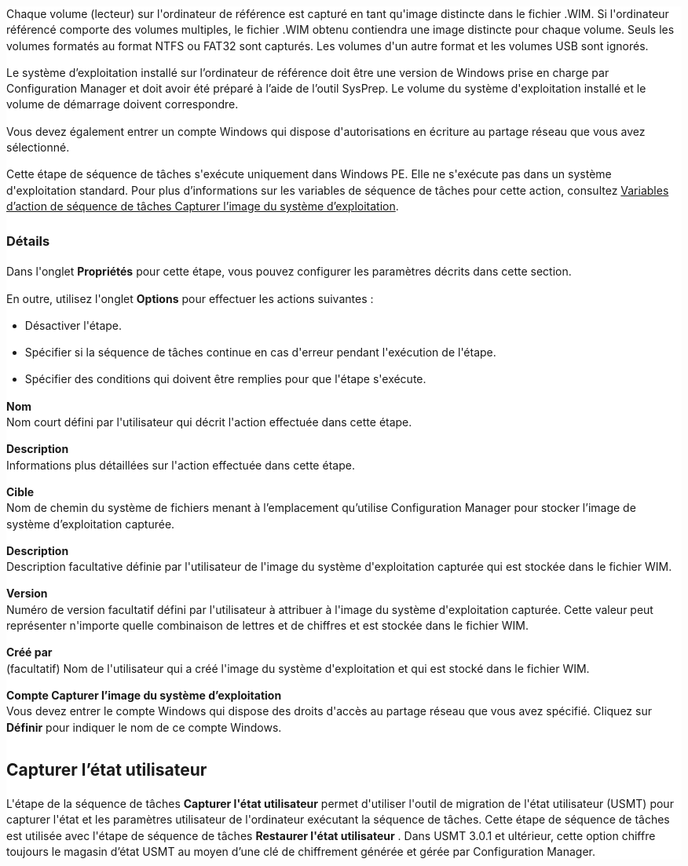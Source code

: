 Chaque volume (lecteur) sur l'ordinateur de référence est capturé en tant qu'image distincte dans le fichier .WIM. Si l'ordinateur référencé comporte des volumes multiples, le fichier .WIM obtenu contiendra une image distincte pour chaque volume. Seuls les volumes formatés au format NTFS ou FAT32 sont capturés. Les volumes d'un autre format et les volumes USB sont ignorés.  

 Le système d’exploitation installé sur l’ordinateur de référence doit être une version de Windows prise en charge par Configuration Manager et doit avoir été préparé à l’aide de l’outil SysPrep. Le volume du système d'exploitation installé et le volume de démarrage doivent correspondre.  

 Vous devez également entrer un compte Windows qui dispose d'autorisations en écriture au partage réseau que vous avez sélectionné.  

 Cette étape de séquence de tâches s'exécute uniquement dans Windows PE. Elle ne s'exécute pas dans un système d'exploitation standard. Pour plus d’informations sur les variables de séquence de tâches pour cette action, consultez [Variables d’action de séquence de tâches Capturer l’image du système d’exploitation](task-sequence-action-variables.md#BKMK_CaptureOperatingSystemImage).  

### <a name="details"></a>Détails  
 Dans l'onglet **Propriétés** pour cette étape, vous pouvez configurer les paramètres décrits dans cette section.  

 En outre, utilisez l'onglet **Options** pour effectuer les actions suivantes :  

-   Désactiver l'étape.  

-   Spécifier si la séquence de tâches continue en cas d'erreur pendant l'exécution de l'étape.  

-   Spécifier des conditions qui doivent être remplies pour que l'étape s'exécute.  

 **Nom**  
 Nom court défini par l'utilisateur qui décrit l'action effectuée dans cette étape.  

 **Description**  
 Informations plus détaillées sur l'action effectuée dans cette étape.  

 **Cible**  
 Nom de chemin du système de fichiers menant à l’emplacement qu’utilise Configuration Manager pour stocker l’image de système d’exploitation capturée.  

 **Description**  
 Description facultative définie par l'utilisateur de l'image du système d'exploitation capturée qui est stockée dans le fichier WIM.  

 **Version**  
 Numéro de version facultatif défini par l'utilisateur à attribuer à l'image du système d'exploitation capturée. Cette valeur peut représenter n'importe quelle combinaison de lettres et de chiffres et est stockée dans le fichier WIM.  

 **Créé par**  
 (facultatif) Nom de l'utilisateur qui a créé l'image du système d'exploitation et qui est stocké dans le fichier WIM.  

 **Compte Capturer l’image du système d’exploitation**  
 Vous devez entrer le compte Windows qui dispose des droits d'accès au partage réseau que vous avez spécifié. Cliquez sur **Définir** pour indiquer le nom de ce compte Windows.  

##  <a name="BKMK_CaptureUserState"></a> Capturer l’état utilisateur  
 L'étape de la séquence de tâches **Capturer l'état utilisateur** permet d'utiliser l'outil de migration de l'état utilisateur (USMT) pour capturer l'état et les paramètres utilisateur de l'ordinateur exécutant la séquence de tâches. Cette étape de séquence de tâches est utilisée avec l'étape de séquence de tâches **Restaurer l'état utilisateur** . Dans USMT 3.0.1 et ultérieur, cette option chiffre toujours le magasin d’état USMT au moyen d’une clé de chiffrement générée et gérée par Configuration Manager.  

